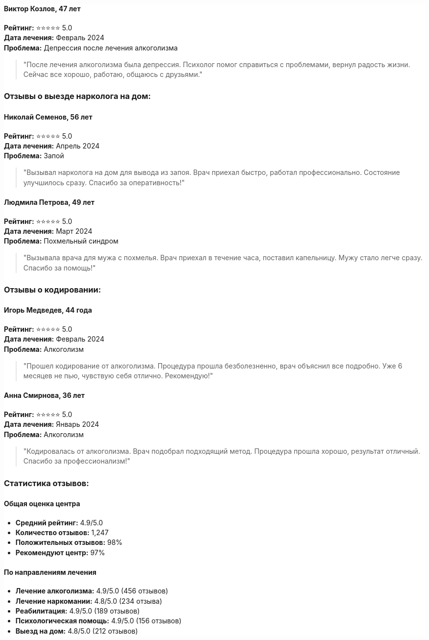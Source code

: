 #### Виктор Козлов, 47 лет
**Рейтинг:** ⭐⭐⭐⭐⭐ 5.0  
**Дата лечения:** Февраль 2024  
**Проблема:** Депрессия после лечения алкоголизма

> "После лечения алкоголизма была депрессия. Психолог помог справиться с проблемами, вернул радость жизни. Сейчас все хорошо, работаю, общаюсь с друзьями."

### Отзывы о выезде нарколога на дом:

#### Николай Семенов, 56 лет
**Рейтинг:** ⭐⭐⭐⭐⭐ 5.0  
**Дата лечения:** Апрель 2024  
**Проблема:** Запой

> "Вызывал нарколога на дом для вывода из запоя. Врач приехал быстро, работал профессионально. Состояние улучшилось сразу. Спасибо за оперативность!"

#### Людмила Петрова, 49 лет
**Рейтинг:** ⭐⭐⭐⭐⭐ 5.0  
**Дата лечения:** Март 2024  
**Проблема:** Похмельный синдром

> "Вызывала врача для мужа с похмелья. Врач приехал в течение часа, поставил капельницу. Мужу стало легче сразу. Спасибо за помощь!"

### Отзывы о кодировании:

#### Игорь Медведев, 44 года
**Рейтинг:** ⭐⭐⭐⭐⭐ 5.0  
**Дата лечения:** Февраль 2024  
**Проблема:** Алкоголизм

> "Прошел кодирование от алкоголизма. Процедура прошла безболезненно, врач объяснил все подробно. Уже 6 месяцев не пью, чувствую себя отлично. Рекомендую!"

#### Анна Смирнова, 36 лет
**Рейтинг:** ⭐⭐⭐⭐⭐ 5.0  
**Дата лечения:** Январь 2024  
**Проблема:** Алкоголизм

> "Кодировалась от алкоголизма. Врач подобрал подходящий метод. Процедура прошла хорошо, результат отличный. Спасибо за профессионализм!"

### Статистика отзывов:

#### Общая оценка центра
- **Средний рейтинг:** 4.9/5.0
- **Количество отзывов:** 1,247
- **Положительных отзывов:** 98%
- **Рекомендуют центр:** 97%

#### По направлениям лечения
- **Лечение алкоголизма:** 4.9/5.0 (456 отзывов)
- **Лечение наркомании:** 4.8/5.0 (234 отзыва)
- **Реабилитация:** 4.9/5.0 (189 отзывов)
- **Психологическая помощь:** 4.9/5.0 (156 отзывов)
- **Выезд на дом:** 4.8/5.0 (212 отзывов)
